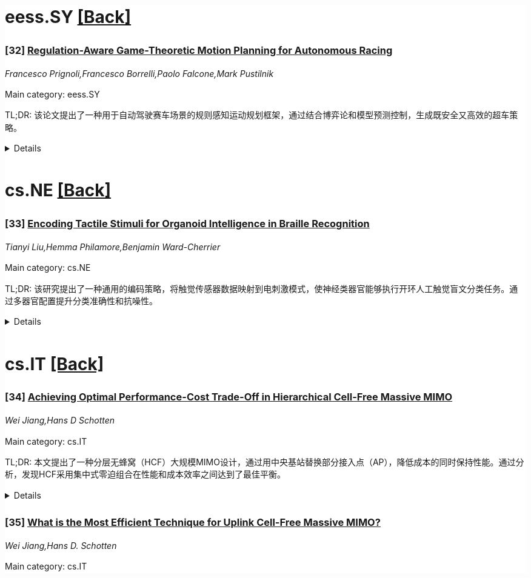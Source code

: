 <div id='eess.SY'></div>

# eess.SY [[Back]](#toc)

### [32] [Regulation-Aware Game-Theoretic Motion Planning for Autonomous Racing](https://arxiv.org/abs/2508.20203)
*Francesco Prignoli,Francesco Borrelli,Paolo Falcone,Mark Pustilnik*

Main category: eess.SY

TL;DR: 该论文提出了一种用于自动驾驶赛车场景的规则感知运动规划框架，通过结合博弈论和模型预测控制，生成既安全又高效的超车策略。


<details><summary>Details</summary></details>


<div id='cs.NE'></div>

# cs.NE [[Back]](#toc)

### [33] [Encoding Tactile Stimuli for Organoid Intelligence in Braille Recognition](https://arxiv.org/abs/2508.20850)
*Tianyi Liu,Hemma Philamore,Benjamin Ward-Cherrier*

Main category: cs.NE

TL;DR: 该研究提出了一种通用的编码策略，将触觉传感器数据映射到电刺激模式，使神经类器官能够执行开环人工触觉盲文分类任务。通过多器官配置提升分类准确性和抗噪性。


<details><summary>Details</summary></details>


<div id='cs.IT'></div>

# cs.IT [[Back]](#toc)

### [34] [Achieving Optimal Performance-Cost Trade-Off in Hierarchical Cell-Free Massive MIMO](https://arxiv.org/abs/2508.20704)
*Wei Jiang,Hans D Schotten*

Main category: cs.IT

TL;DR: 本文提出了一种分层无蜂窝（HCF）大规模MIMO设计，通过用中央基站替换部分接入点（AP），降低成本的同时保持性能。通过分析，发现HCF采用集中式零迫组合在性能和成本效率之间达到了最佳平衡。


<details><summary>Details</summary></details>


### [35] [What is the Most Efficient Technique for Uplink Cell-Free Massive MIMO?](https://arxiv.org/abs/2508.20708)
*Wei Jiang,Hans D. Schotten*

Main category: cs.IT

